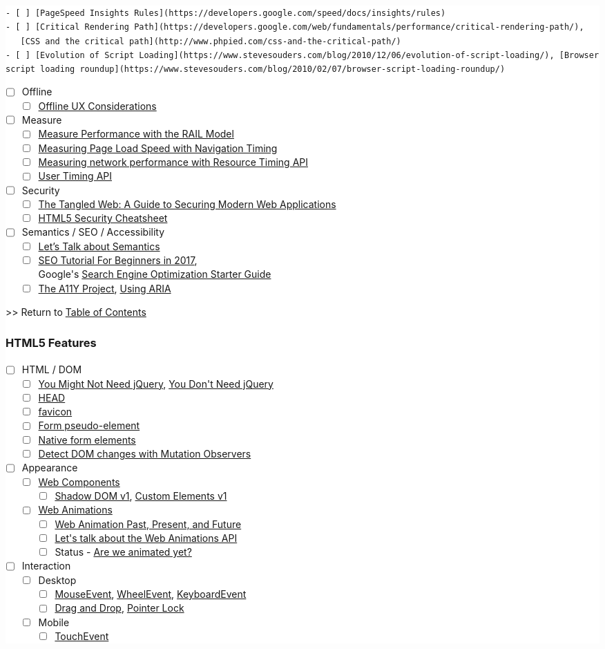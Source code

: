     - [ ] [PageSpeed Insights Rules](https://developers.google.com/speed/docs/insights/rules)
    - [ ] [Critical Rendering Path](https://developers.google.com/web/fundamentals/performance/critical-rendering-path/),
       [CSS and the critical path](http://www.phpied.com/css-and-the-critical-path/)
    - [ ] [Evolution of Script Loading](https://www.stevesouders.com/blog/2010/12/06/evolution-of-script-loading/), [Browser script loading roundup](https://www.stevesouders.com/blog/2010/02/07/browser-script-loading-roundup/)
  - [ ] Offline
    - [ ] [Offline UX Considerations](https://developers.google.com/web/fundamentals/instant-and-offline/offline-ux)
  - [ ] Measure
    - [ ] [Measure Performance with the RAIL Model](https://developers.google.com/web/fundamentals/performance/rail)
    - [ ] [Measuring Page Load Speed with Navigation Timing](https://www.html5rocks.com/en/tutorials/webperformance/basics/)
    - [ ] [Measuring network performance with Resource Timing API](https://developers.googleblog.com/2013/12/measuring-network-performance-with.html)
    - [ ] [User Timing API](https://www.html5rocks.com/en/tutorials/webperformance/usertiming/)
- [ ] Security
  - [ ] [The Tangled Web: A Guide to Securing Modern Web Applications](http://lcamtuf.coredump.cx/tangled/)
  - [ ] [HTML5 Security Cheatsheet](https://html5sec.org/)
- [ ] Semantics / SEO / Accessibility
  - [ ] [Let’s Talk about Semantics](http://html5doctor.com/lets-talk-about-semantics/)
  - [ ] [SEO Tutorial For Beginners in 2017](https://www.hobo-web.co.uk/seo-tutorial/), \
    Google's [Search Engine Optimization Starter Guide](http://www.google.com/webmasters/docs/search-engine-optimization-starter-guide.pdf)
  - [ ] [The A11Y Project](http://a11yproject.com/), [Using ARIA](https://w3c.github.io/using-aria/)

\>\> Return to [Table of Contents](#table-of-contents)

### HTML5 Features

- [ ] HTML / DOM
  - [ ] [You Might Not Need jQuery](http://youmightnotneedjquery.com/), [You Don't Need jQuery](https://github.com/oneuijs/You-Dont-Need-jQuery)
  - [ ] [HEAD](https://github.com/joshbuchea/HEAD/)
  - [ ] [favicon](https://github.com/audreyr/favicon-cheat-sheet)
  - [ ] [Form pseudo-element](https://gist.github.com/webtobesocial/aefd6e25064c08e0cc9a)
  - [ ] [Native form elements](http://nativeformelements.com/)
  - [ ] [Detect DOM changes with Mutation Observers](https://developers.google.com/web/updates/2012/02/Detect-DOM-changes-with-Mutation-Observers)
- [ ] Appearance
  - [ ] [Web Components](https://developers.google.com/web/updates/2017/01/webcomponents-org)
    - [ ] [Shadow DOM v1](https://developers.google.com/web/fundamentals/getting-started/primers/shadowdom), [Custom Elements v1](https://developers.google.com/web/fundamentals/getting-started/primers/customelements)
  - [ ] [Web Animations](https://developer.mozilla.org/en-US/docs/Web/API/Web_Animations_API)
    - [ ] [Web Animation Past, Present, and Future](https://alistapart.com/article/web-animation-past-present-and-future)
    - [ ] [Let's talk about the Web Animations API](http://danielcwilson.com/blog/2015/07/animations-intro/)
    - [ ] Status - [Are we animated yet?](https://birtles.github.io/areweanimatedyet/)
- [ ] Interaction
  - [ ] Desktop
    - [ ] [MouseEvent](https://developer.mozilla.org/en-US/docs/Web/API/MouseEvent), [WheelEvent](https://developer.mozilla.org/en-US/docs/Web/API/WheelEvent), [KeyboardEvent](https://developer.mozilla.org/en-US/docs/Web/API/KeyboardEvent)
    - [ ] [Drag and Drop](https://developer.mozilla.org/en-US/docs/Web/API/HTML_Drag_and_Drop_API), [Pointer Lock](https://developer.mozilla.org/en-US/docs/Web/API/Pointer_Lock_API)
  - [ ] Mobile
    - [ ] [TouchEvent](https://developer.mozilla.org/en-US/docs/Web/API/TouchEvent)